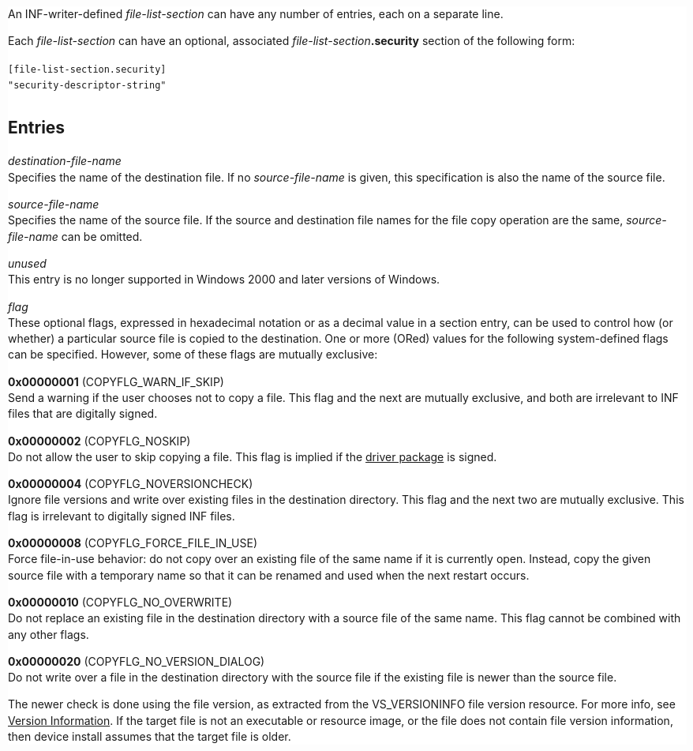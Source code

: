 An INF-writer-defined *file-list-section* can have any number of entries, each on a separate line.

Each *file-list-section* can have an optional, associated _file-list-section_**.security** section of the following form:

```inf
[file-list-section.security]
"security-descriptor-string"
```

## Entries

*destination-file-name*  
Specifies the name of the destination file. If no *source-file-name* is given, this specification is also the name of the source file.

*source-file-name*  
Specifies the name of the source file. If the source and destination file names for the file copy operation are the same, *source-file-name* can be omitted.

*unused*  
This entry is no longer supported in Windows 2000 and later versions of Windows.

*flag*  
These optional flags, expressed in hexadecimal notation or as a decimal value in a section entry, can be used to control how (or whether) a particular source file is copied to the destination. One or more (ORed) values for the following system-defined flags can be specified. However, some of these flags are mutually exclusive:

**0x00000001** (COPYFLG_WARN_IF_SKIP)  
Send a warning if the user chooses not to copy a file. This flag and the next are mutually exclusive, and both are irrelevant to INF files that are digitally signed.

**0x00000002** (COPYFLG_NOSKIP)  
Do not allow the user to skip copying a file. This flag is implied if the [driver package](driver-packages.md) is signed.

**0x00000004** (COPYFLG_NOVERSIONCHECK)  
Ignore file versions and write over existing files in the destination directory. This flag and the next two are mutually exclusive. This flag is irrelevant to digitally signed INF files.

**0x00000008** (COPYFLG_FORCE_FILE_IN_USE)  
Force file-in-use behavior: do not copy over an existing file of the same name if it is currently open. Instead, copy the given source file with a temporary name so that it can be renamed and used when the next restart occurs.

**0x00000010** (COPYFLG_NO_OVERWRITE)  
Do not replace an existing file in the destination directory with a source file of the same name. This flag cannot be combined with any other flags.

**0x00000020** (COPYFLG_NO_VERSION_DIALOG)  
Do not write over a file in the destination directory with the source file if the existing file is newer than the source file.

The newer check is done using the file version, as extracted from the VS_VERSIONINFO file version resource. For more info, see [Version Information](/windows/desktop/menurc/version-information). If the target file is not an executable or resource image, or the file does not contain file version information, then device install assumes that the target file is older.
